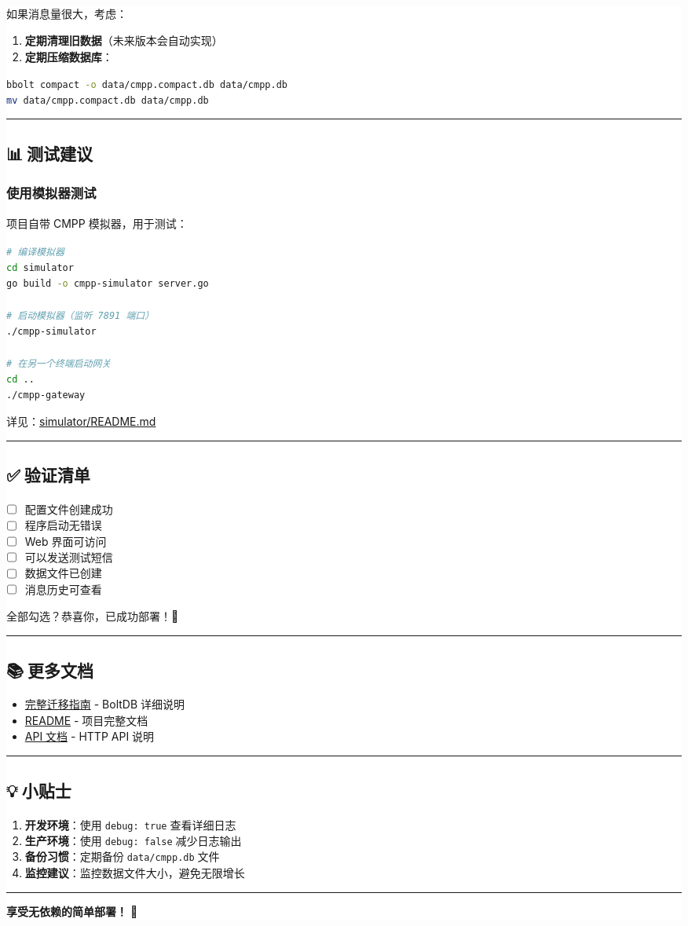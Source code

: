 如果消息量很大，考虑：

1. **定期清理旧数据**（未来版本会自动实现）
2. **定期压缩数据库**：
```bash
bbolt compact -o data/cmpp.compact.db data/cmpp.db
mv data/cmpp.compact.db data/cmpp.db
```

---

## 📊 测试建议

### 使用模拟器测试

项目自带 CMPP 模拟器，用于测试：

```bash
# 编译模拟器
cd simulator
go build -o cmpp-simulator server.go

# 启动模拟器（监听 7891 端口）
./cmpp-simulator

# 在另一个终端启动网关
cd ..
./cmpp-gateway
```

详见：[simulator/README.md](simulator/README.md)

---

## ✅ 验证清单

- [ ] 配置文件创建成功
- [ ] 程序启动无错误
- [ ] Web 界面可访问
- [ ] 可以发送测试短信
- [ ] 数据文件已创建
- [ ] 消息历史可查看

全部勾选？恭喜你，已成功部署！🎉

---

## 📚 更多文档

- [完整迁移指南](BOLTDB_MIGRATION.md) - BoltDB 详细说明
- [README](README.md) - 项目完整文档
- [API 文档](README.md#api-接口) - HTTP API 说明

---

## 💡 小贴士

1. **开发环境**：使用 `debug: true` 查看详细日志
2. **生产环境**：使用 `debug: false` 减少日志输出
3. **备份习惯**：定期备份 `data/cmpp.db` 文件
4. **监控建议**：监控数据文件大小，避免无限增长

---

**享受无依赖的简单部署！** 🚀


